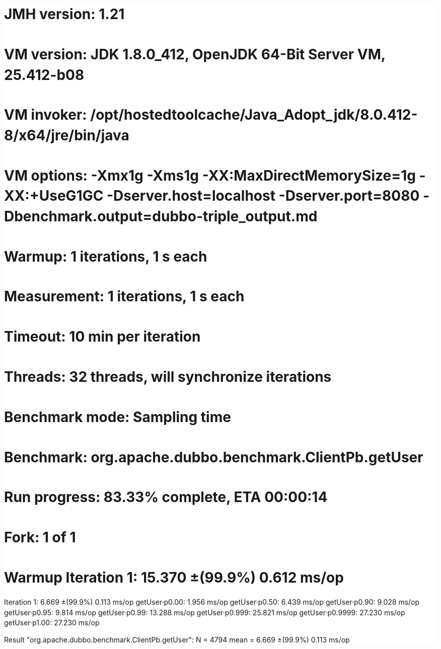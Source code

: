 # JMH version: 1.21
# VM version: JDK 1.8.0_412, OpenJDK 64-Bit Server VM, 25.412-b08
# VM invoker: /opt/hostedtoolcache/Java_Adopt_jdk/8.0.412-8/x64/jre/bin/java
# VM options: -Xmx1g -Xms1g -XX:MaxDirectMemorySize=1g -XX:+UseG1GC -Dserver.host=localhost -Dserver.port=8080 -Dbenchmark.output=dubbo-triple_output.md
# Warmup: 1 iterations, 1 s each
# Measurement: 1 iterations, 1 s each
# Timeout: 10 min per iteration
# Threads: 32 threads, will synchronize iterations
# Benchmark mode: Sampling time
# Benchmark: org.apache.dubbo.benchmark.ClientPb.getUser

# Run progress: 83.33% complete, ETA 00:00:14
# Fork: 1 of 1
# Warmup Iteration   1: 15.370 ±(99.9%) 0.612 ms/op
Iteration   1: 6.669 ±(99.9%) 0.113 ms/op
                 getUser·p0.00:   1.956 ms/op
                 getUser·p0.50:   6.439 ms/op
                 getUser·p0.90:   9.028 ms/op
                 getUser·p0.95:   9.814 ms/op
                 getUser·p0.99:   13.288 ms/op
                 getUser·p0.999:  25.821 ms/op
                 getUser·p0.9999: 27.230 ms/op
                 getUser·p1.00:   27.230 ms/op



Result "org.apache.dubbo.benchmark.ClientPb.getUser":
  N = 4794
  mean =      6.669 ±(99.9%) 0.113 ms/op

